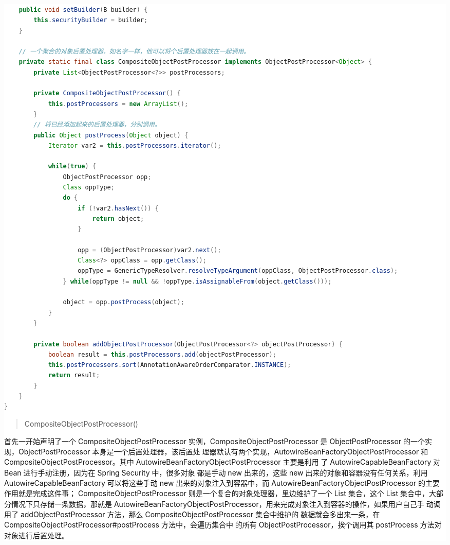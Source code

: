 ```java
    public void setBuilder(B builder) {
        this.securityBuilder = builder;
    }
	
    // 一个聚合的对象后置处理器，如名字一样，他可以将个后置处理器放在一起调用。
    private static final class CompositeObjectPostProcessor implements ObjectPostProcessor<Object> {
        private List<ObjectPostProcessor<?>> postProcessors;

        private CompositeObjectPostProcessor() {
            this.postProcessors = new ArrayList();
        }
		// 将已经添加起来的后置处理器，分别调用。
        public Object postProcess(Object object) {
            Iterator var2 = this.postProcessors.iterator();

            while(true) {
                ObjectPostProcessor opp;
                Class oppType;
                do {
                    if (!var2.hasNext()) {
                        return object;
                    }

                    opp = (ObjectPostProcessor)var2.next();
                    Class<?> oppClass = opp.getClass();
                    oppType = GenericTypeResolver.resolveTypeArgument(oppClass, ObjectPostProcessor.class);
                } while(oppType != null && !oppType.isAssignableFrom(object.getClass()));

                object = opp.postProcess(object);
            }
        }

        private boolean addObjectPostProcessor(ObjectPostProcessor<?> objectPostProcessor) {
            boolean result = this.postProcessors.add(objectPostProcessor);
            this.postProcessors.sort(AnnotationAwareOrderComparator.INSTANCE);
            return result;
        }
    }
}
```

> CompositeObjectPostProcessor()

首先一开始声明了一个 CompositeObjectPostProcessor 实例，CompositeObjectPostProcessor 是 ObjectPostProcessor 的一个实现，ObjectPostProcessor 本身是一个后置处理器，该后置处 理器默认有两个实现，AutowireBeanFactoryObjectPostProcessor 和  CompositeObjectPostProcessor。其中 AutowireBeanFactoryObjectPostProcessor 主要是利用 了 AutowireCapableBeanFactory 对 Bean 进行手动注册，因为在 Spring Security 中，很多对象 都是手动 new 出来的，这些 new 出来的对象和容器没有任何关系，利用 AutowireCapableBeanFactory 可以将这些手动 new 出来的对象注入到容器中，而 AutowireBeanFactoryObjectPostProcessor 的主要作用就是完成这件事； CompositeObjectPostProcessor 则是一个复合的对象处理器，里边维护了一个 List 集合，这个 List 集合中，大部分情况下只存储一条数据，那就是  AutowireBeanFactoryObjectPostProcessor，用来完成对象注入到容器的操作，如果用户自己手 动调用了 addObjectPostProcessor 方法，那么 CompositeObjectPostProcessor 集合中维护的 数据就会多出来一条，在 CompositeObjectPostProcessor#postProcess 方法中，会遍历集合中 的所有 ObjectPostProcessor，挨个调用其 postProcess 方法对对象进行后置处理。 
